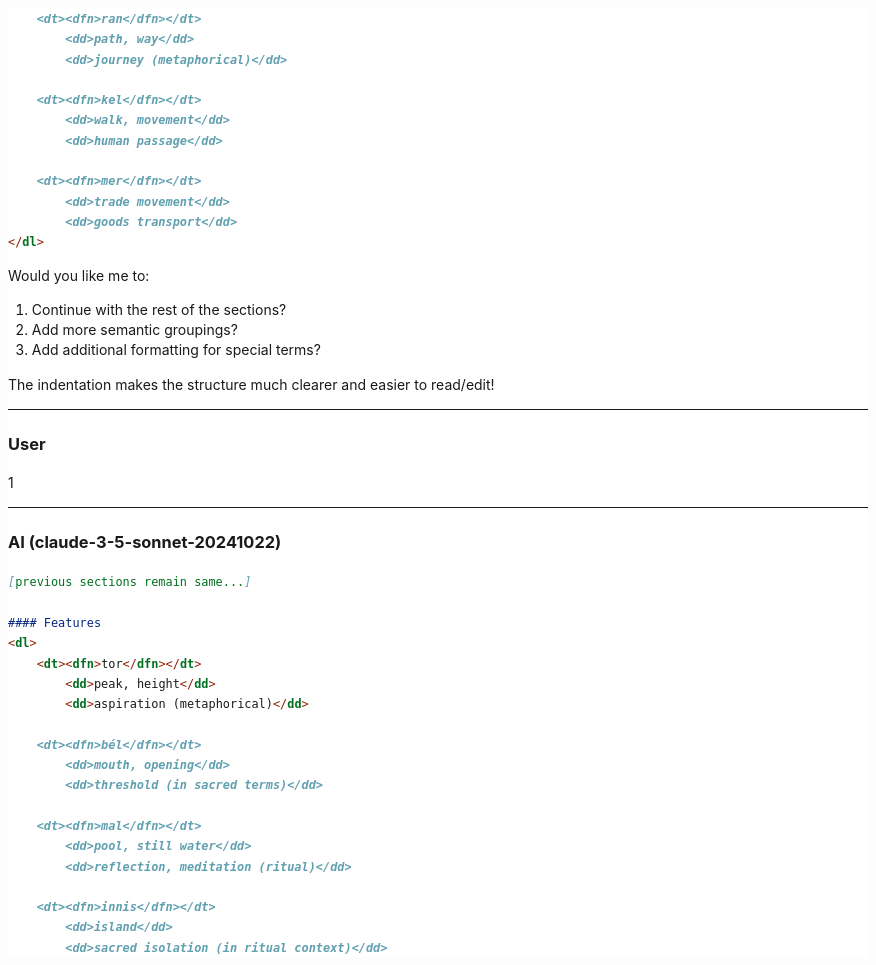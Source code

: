 ```markdown
    <dt><dfn>ran</dfn></dt>
        <dd>path, way</dd>
        <dd>journey (metaphorical)</dd>

    <dt><dfn>kel</dfn></dt>
        <dd>walk, movement</dd>
        <dd>human passage</dd>

    <dt><dfn>mer</dfn></dt>
        <dd>trade movement</dd>
        <dd>goods transport</dd>
</dl>
```





Would you like me to:
1. Continue with the rest of the sections?
2. Add more semantic groupings?
3. Add additional formatting for special terms?

The indentation makes the structure much clearer and easier to read/edit!

---

### User

1

---

### AI (claude-3-5-sonnet-20241022)





















```markdown
[previous sections remain same...]

#### Features
<dl>
    <dt><dfn>tor</dfn></dt>
        <dd>peak, height</dd>
        <dd>aspiration (metaphorical)</dd>

    <dt><dfn>bél</dfn></dt>
        <dd>mouth, opening</dd>
        <dd>threshold (in sacred terms)</dd>

    <dt><dfn>mal</dfn></dt>
        <dd>pool, still water</dd>
        <dd>reflection, meditation (ritual)</dd>

    <dt><dfn>innis</dfn></dt>
        <dd>island</dd>
        <dd>sacred isolation (in ritual context)</dd>

```